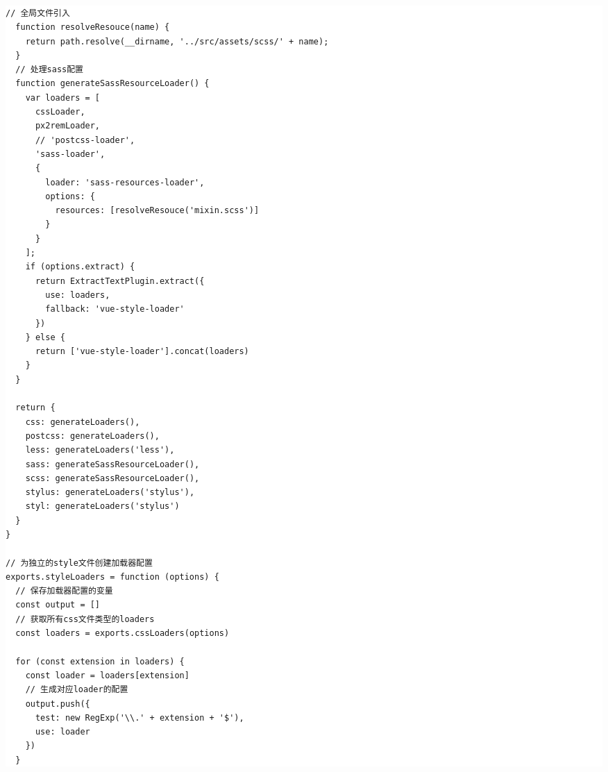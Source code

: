     // 全局文件引入
      function resolveResouce(name) {
        return path.resolve(__dirname, '../src/assets/scss/' + name);
      }
      // 处理sass配置
      function generateSassResourceLoader() {
        var loaders = [
          cssLoader,
          px2remLoader,
          // 'postcss-loader',
          'sass-loader',
          {
            loader: 'sass-resources-loader',
            options: {
              resources: [resolveResouce('mixin.scss')]
            }
          }
        ];
        if (options.extract) {
          return ExtractTextPlugin.extract({
            use: loaders,
            fallback: 'vue-style-loader'
          })
        } else {
          return ['vue-style-loader'].concat(loaders)
        }
      }

      return {
        css: generateLoaders(),
        postcss: generateLoaders(),
        less: generateLoaders('less'),
        sass: generateSassResourceLoader(),
        scss: generateSassResourceLoader(),
        stylus: generateLoaders('stylus'),
        styl: generateLoaders('stylus')
      }
    }

    // 为独立的style文件创建加载器配置
    exports.styleLoaders = function (options) {
      // 保存加载器配置的变量
      const output = []
      // 获取所有css文件类型的loaders
      const loaders = exports.cssLoaders(options)

      for (const extension in loaders) {
        const loader = loaders[extension]
        // 生成对应loader的配置
        output.push({
          test: new RegExp('\\.' + extension + '$'),
          use: loader
        })
      }
